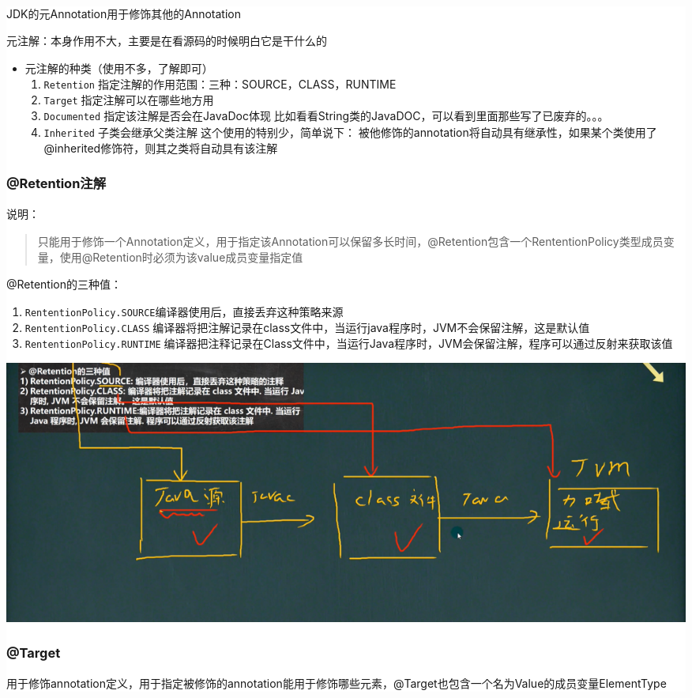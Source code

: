 JDK的元Annotation用于修饰其他的Annotation

元注解：本身作用不大，主要是在看源码的时候明白它是干什么的

- 元注解的种类（使用不多，了解即可）
  1. `Retention` 指定注解的作用范围：三种：SOURCE，CLASS，RUNTIME
  2. `Target` 指定注解可以在哪些地方用
  3. `Documented` 指定该注解是否会在JavaDoc体现
     比如看看String类的JavaDOC，可以看到里面那些写了已废弃的。。。
  4. `Inherited` 子类会继承父类注解
     这个使用的特别少，简单说下：
     被他修饰的annotation将自动具有继承性，如果某个类使用了@inherited修饰符，则其之类将自动具有该注解

### @Retention注解

说明：

> 只能用于修饰一个Annotation定义，用于指定该Annotation可以保留多长时间，@Retention包含一个RententionPolicy类型成员变量，使用@Retention时必须为该value成员变量指定值

@Retention的三种值：

1. `RententionPolicy.SOURCE`编译器使用后，直接丢弃这种策略来源
2. `RententionPolicy.CLASS` 编译器将把注解记录在class文件中，当运行java程序时，JVM不会保留注解，这是默认值
3. `RententionPolicy.RUNTIME` 编译器把注释记录在Class文件中，当运行Java程序时，JVM会保留注解，程序可以通过反射来获取该值

![image-20211103001631830](/images/Java/JavaSE/10-枚举和注解/image-20211103001631830.png)

### @Target

用于修饰annotation定义，用于指定被修饰的annotation能用于修饰哪些元素，@Target也包含一个名为Value的成员变量ElementType
